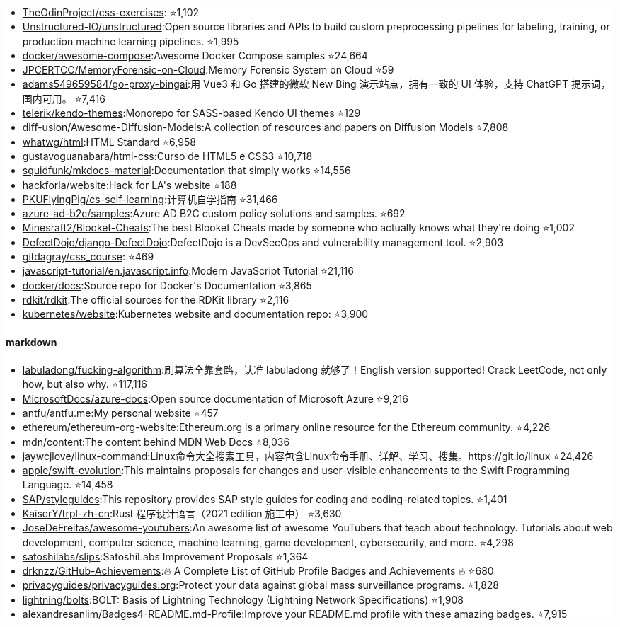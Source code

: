 * [TheOdinProject/css-exercises](https://github.com/TheOdinProject/css-exercises): ⭐1,102
* [Unstructured-IO/unstructured](https://github.com/Unstructured-IO/unstructured):Open source libraries and APIs to build custom preprocessing pipelines for labeling, training, or production machine learning pipelines. ⭐1,995
* [docker/awesome-compose](https://github.com/docker/awesome-compose):Awesome Docker Compose samples ⭐24,664
* [JPCERTCC/MemoryForensic-on-Cloud](https://github.com/JPCERTCC/MemoryForensic-on-Cloud):Memory Forensic System on Cloud ⭐59
* [adams549659584/go-proxy-bingai](https://github.com/adams549659584/go-proxy-bingai):用 Vue3 和 Go 搭建的微软 New Bing 演示站点，拥有一致的 UI 体验，支持 ChatGPT 提示词，国内可用。 ⭐7,416
* [telerik/kendo-themes](https://github.com/telerik/kendo-themes):Monorepo for SASS-based Kendo UI themes ⭐129
* [diff-usion/Awesome-Diffusion-Models](https://github.com/diff-usion/Awesome-Diffusion-Models):A collection of resources and papers on Diffusion Models ⭐7,808
* [whatwg/html](https://github.com/whatwg/html):HTML Standard ⭐6,958
* [gustavoguanabara/html-css](https://github.com/gustavoguanabara/html-css):Curso de HTML5 e CSS3 ⭐10,718
* [squidfunk/mkdocs-material](https://github.com/squidfunk/mkdocs-material):Documentation that simply works ⭐14,556
* [hackforla/website](https://github.com/hackforla/website):Hack for LA's website ⭐188
* [PKUFlyingPig/cs-self-learning](https://github.com/PKUFlyingPig/cs-self-learning):计算机自学指南 ⭐31,466
* [azure-ad-b2c/samples](https://github.com/azure-ad-b2c/samples):Azure AD B2C custom policy solutions and samples. ⭐692
* [Minesraft2/Blooket-Cheats](https://github.com/Minesraft2/Blooket-Cheats):The best Blooket Cheats made by someone who actually knows what they're doing ⭐1,002
* [DefectDojo/django-DefectDojo](https://github.com/DefectDojo/django-DefectDojo):DefectDojo is a DevSecOps and vulnerability management tool. ⭐2,903
* [gitdagray/css_course](https://github.com/gitdagray/css_course): ⭐469
* [javascript-tutorial/en.javascript.info](https://github.com/javascript-tutorial/en.javascript.info):Modern JavaScript Tutorial ⭐21,116
* [docker/docs](https://github.com/docker/docs):Source repo for Docker's Documentation ⭐3,865
* [rdkit/rdkit](https://github.com/rdkit/rdkit):The official sources for the RDKit library ⭐2,116
* [kubernetes/website](https://github.com/kubernetes/website):Kubernetes website and documentation repo: ⭐3,900

#### markdown
* [labuladong/fucking-algorithm](https://github.com/labuladong/fucking-algorithm):刷算法全靠套路，认准 labuladong 就够了！English version supported! Crack LeetCode, not only how, but also why. ⭐117,116
* [MicrosoftDocs/azure-docs](https://github.com/MicrosoftDocs/azure-docs):Open source documentation of Microsoft Azure ⭐9,216
* [antfu/antfu.me](https://github.com/antfu/antfu.me):My personal website ⭐457
* [ethereum/ethereum-org-website](https://github.com/ethereum/ethereum-org-website):Ethereum.org is a primary online resource for the Ethereum community. ⭐4,226
* [mdn/content](https://github.com/mdn/content):The content behind MDN Web Docs ⭐8,036
* [jaywcjlove/linux-command](https://github.com/jaywcjlove/linux-command):Linux命令大全搜索工具，内容包含Linux命令手册、详解、学习、搜集。https://git.io/linux ⭐24,426
* [apple/swift-evolution](https://github.com/apple/swift-evolution):This maintains proposals for changes and user-visible enhancements to the Swift Programming Language. ⭐14,458
* [SAP/styleguides](https://github.com/SAP/styleguides):This repository provides SAP style guides for coding and coding-related topics. ⭐1,401
* [KaiserY/trpl-zh-cn](https://github.com/KaiserY/trpl-zh-cn):Rust 程序设计语言（2021 edition 施工中） ⭐3,630
* [JoseDeFreitas/awesome-youtubers](https://github.com/JoseDeFreitas/awesome-youtubers):An awesome list of awesome YouTubers that teach about technology. Tutorials about web development, computer science, machine learning, game development, cybersecurity, and more. ⭐4,298
* [satoshilabs/slips](https://github.com/satoshilabs/slips):SatoshiLabs Improvement Proposals ⭐1,364
* [drknzz/GitHub-Achievements](https://github.com/drknzz/GitHub-Achievements):🔥 A Complete List of GitHub Profile Badges and Achievements 🔥 ⭐680
* [privacyguides/privacyguides.org](https://github.com/privacyguides/privacyguides.org):Protect your data against global mass surveillance programs. ⭐1,828
* [lightning/bolts](https://github.com/lightning/bolts):BOLT: Basis of Lightning Technology (Lightning Network Specifications) ⭐1,908
* [alexandresanlim/Badges4-README.md-Profile](https://github.com/alexandresanlim/Badges4-README.md-Profile):Improve your README.md profile with these amazing badges. ⭐7,915